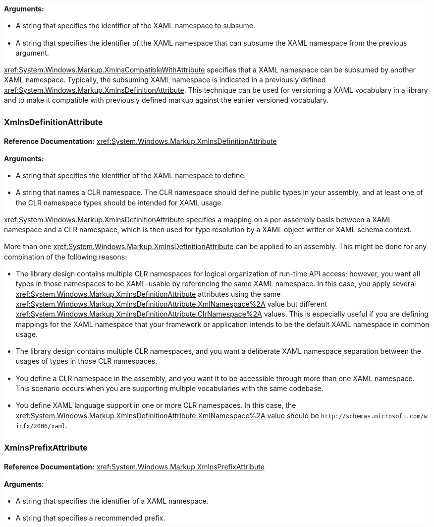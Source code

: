  **Arguments:**  
  
- A string that specifies the identifier of the XAML namespace to subsume.  
  
- A string that specifies the identifier of the XAML namespace that can subsume the XAML namespace from the previous argument.  
  
 <xref:System.Windows.Markup.XmlnsCompatibleWithAttribute> specifies that a XAML namespace can be subsumed by another XAML namespace. Typically, the subsuming XAML namespace is indicated in a previously defined <xref:System.Windows.Markup.XmlnsDefinitionAttribute>. This technique can be used for versioning a XAML vocabulary in a library and to make it compatible with previously defined markup against the earlier versioned vocabulary.  
  
### XmlnsDefinitionAttribute  
 **Reference Documentation:**  <xref:System.Windows.Markup.XmlnsDefinitionAttribute>  
  
 **Arguments:**  
  
- A string that specifies the identifier of the XAML namespace to define.  
  
- A string that names a CLR namespace. The CLR namespace should define public types in your assembly, and at least one of the CLR namespace types should be intended for XAML usage.  
  
 <xref:System.Windows.Markup.XmlnsDefinitionAttribute> specifies a mapping on a per-assembly basis between a XAML namespace and a CLR namespace, which is then used for type resolution by a XAML object writer or XAML schema context.  
  
 More than one <xref:System.Windows.Markup.XmlnsDefinitionAttribute> can be applied to an assembly. This might be done for any combination of the following reasons:  
  
- The library design contains multiple CLR namespaces for logical organization of run-time API access; however, you want all types in those namespaces to be XAML-usable by referencing the same XAML namespace. In this case, you apply several <xref:System.Windows.Markup.XmlnsDefinitionAttribute> attributes using the same <xref:System.Windows.Markup.XmlnsDefinitionAttribute.XmlNamespace%2A> value but different <xref:System.Windows.Markup.XmlnsDefinitionAttribute.ClrNamespace%2A> values. This is especially useful if you are defining mappings for the XAML namespace that your framework or application intends to be the default XAML namespace in common usage.  
  
- The library design contains multiple CLR namespaces, and you want a deliberate XAML namespace separation between the usages of types in those CLR namespaces.  
  
- You define a CLR namespace in the assembly, and you want it to be accessible through more than one XAML namespace. This scenario occurs when you are supporting multiple vocabularies with the same codebase.  
  
- You define XAML language support in one or more CLR namespaces. In this case, the <xref:System.Windows.Markup.XmlnsDefinitionAttribute.XmlNamespace%2A> value should be `http://schemas.microsoft.com/winfx/2006/xaml`.  
  
### XmlnsPrefixAttribute  
 **Reference Documentation:**  <xref:System.Windows.Markup.XmlnsPrefixAttribute>  
  
 **Arguments:**  
  
- A string that specifies the identifier of a XAML namespace.  
  
- A string that specifies a recommended prefix.  
  
